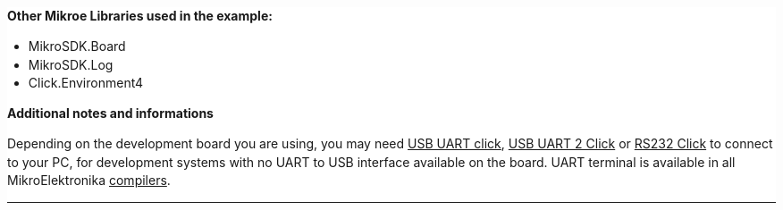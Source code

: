 **Other Mikroe Libraries used in the example:**

- MikroSDK.Board
- MikroSDK.Log
- Click.Environment4

**Additional notes and informations**

Depending on the development board you are using, you may need
[USB UART click](https://www.mikroe.com/usb-uart-click),
[USB UART 2 Click](https://www.mikroe.com/usb-uart-2-click) or
[RS232 Click](https://www.mikroe.com/rs232-click) to connect to your PC, for
development systems with no UART to USB interface available on the board. UART
terminal is available in all MikroElektronika
[compilers](https://shop.mikroe.com/compilers).

---
